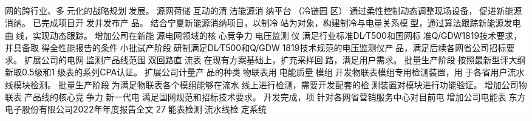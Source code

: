 网的跨行业、多
元化的战略规划
发展。
源网荷储
互动的清
洁能源消
纳平台
（冷链园
区）
通过柔性控制动态调整现场设备，
促进新能源消纳。
已完成项目开
发并发布产
品。
结合宁夏新能源消纳项目，以制冷
站为对象，构建制冷与电量关系模
型，通过算法跟踪新能源发电曲
线，实现动态跟踪。
增加公司在新能
源电网领域的核
心竞争力
电压监测
仪
满足行业标准DL∕T500和国网标
准Q/GDW1819技术要求，并具备取
得全性能报告的条件
小批试产阶段
研制满足DL∕T500和Q/GDW
1819技术规范的电压监测仪产
品，满足后续各网省公司招标要
求。
扩展公司的电网
监测产品线范围
双回路直
流表
在现有方案基础上，扩充采样回
路，满足用户需求。
批量生产阶段
按照最新型评大纲新取0.5级和1
级表的系列CPA认证。
扩展公司计量产
品的种类
物联表用
电能质量
模组
开发物联表模组专用检测装置，用
于各省用户流水线模块检测。
批量生产阶段
为满足物联表各个模组能够在流水
线上进行检测，需要开发配套的检
测装置对模块进行功能验证。
增加公司物联表
产品线的核心竞
争力
新一代电
满足国网规范和招标技术要求。
开发完成，项
针对各网省营销服务中心对目前电
增加公司电能表
东方电子股份有限公司2022年年度报告全文
27
能表检测
流水线检
定系统